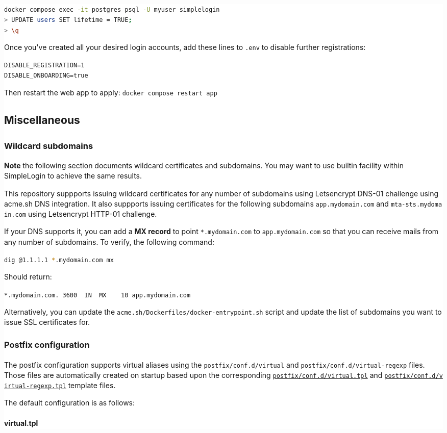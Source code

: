 ```bash
docker compose exec -it postgres psql -U myuser simplelogin
> UPDATE users SET lifetime = TRUE;
> \q
```

Once you've created all your desired login accounts, add these lines to `.env` to disable further registrations:

```env
DISABLE_REGISTRATION=1
DISABLE_ONBOARDING=true
```

Then restart the web app to apply: `docker compose restart app`

## Miscellaneous

### Wildcard subdomains

**Note** the following section documents wildcard certificates and subdomains. You may want to use builtin facility within SimpleLogin to achieve the same results.

This repository suppports issuing wildcard certificates for any number of subdomains using Letsencrypt DNS-01 challenge using acme.sh DNS integration.
It also suppports issuing certificates for the following subdomains `app.mydomain.com` and `mta-sts.mydomain.com` using Letsencrypt HTTP-01 challenge.

If your DNS supports it, you can add a **MX record** to point `*.mydomain.com` to `app.mydomain.com` so that you can receive mails from any number of subdomains.
To verify, the following command:

```sh
dig @1.1.1.1 *.mydomain.com mx
```

Should return:

```dns
*.mydomain.com. 3600  IN  MX    10 app.mydomain.com
```

Alternatively, you can update the `acme.sh/Dockerfiles/docker-entrypoint.sh` script and update the list of subdomains you want to issue SSL certificates for.

### Postfix configuration

The postfix configuration supports virtual aliases using the `postfix/conf.d/virtual` and `postfix/conf.d/virtual-regexp` files.
Those files are automatically created on startup based upon the corresponding [`postfix/conf.d/virtual.tpl`](./postfix/conf.d/virtual.tpl)
and [`postfix/conf.d/virtual-regexp.tpl`](./postfix/conf.d/virtual-regexp.tpl) template files.

The default configuration is as follows:

#### virtual.tpl

